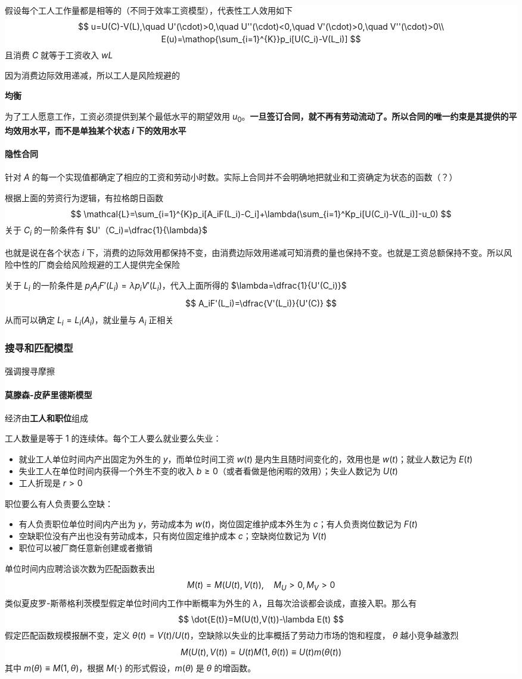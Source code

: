 假设每个工人工作量都是相等的（不同于效率工资模型），代表性工人效用如下
$$
u=U(C)-V(L),\quad U'(\cdot)>0,\quad U''(\cdot)<0,\quad V'(\cdot)>0,\quad V''(\cdot)>0\\
E(u)=\mathop{\sum_{i=1}^{K}}p_i[U(C_i)-V(L_i)]
$$
且消费 $C$ 就等于工资收入 $wL$

因为消费边际效用递减，所以工人是风险规避的



**均衡**

为了工人愿意工作，工资必须提供到某个最低水平的期望效用 $u_0$。**一旦签订合同，就不再有劳动流动了。所以合同的唯一约束是其提供的平均效用水平，而不是单独某个状态 $i$ 下的效用水平**



#### 隐性合同

针对 $A$ 的每一个实现值都确定了相应的工资和劳动小时数。实际上合同并不会明确地把就业和工资确定为状态的函数（？）

根据上面的劳资行为逻辑，有拉格朗日函数
$$
\mathcal{L}=\sum_{i=1}^{K}p_i[A_iF(L_i)-C_i]+\lambda(\sum_{i=1}^Kp_i[U(C_i)-V(L_i)]-u_0)
$$
关于 $C_i$ 的一阶条件有 $U'（C_i)=\dfrac{1}{\lambda}$

也就是说在各个状态 $i$ 下，消费的边际效用都保持不变，由消费边际效用递减可知消费的量也保持不变。也就是工资总额保持不变。所以风险中性的厂商会给风险规避的工人提供完全保险

关于 $L_i$ 的一阶条件是 $p_iA_iF'(L_i)=\lambda p_iV'(L_i)$，代入上面所得的 $\lambda=\dfrac{1}{U'(C_i)}$
$$
A_iF'(L_i)=\dfrac{V'(L_i)}{U'(C)}
$$
从而可以确定 $L_i=L_i(A_i)$，就业量与 $A_i$ 正相关



### 搜寻和匹配模型

强调搜寻摩擦



#### 莫滕森-皮萨里德斯模型

经济由**工人和职位**组成

工人数量是等于 1 的连续体。每个工人要么就业要么失业：

- 就业工人单位时间内产出固定为外生的 $y$，而单位时间工资 $w(t)$ 是内生且随时间变化的，效用也是 $w(t)$；就业人数记为 $E(t)$
- 失业工人在单位时间内获得一个外生不变的收入 $b\ge0$（或者看做是他闲暇的效用）；失业人数记为 $U(t)$
- 工人折现是 $r>0$

职位要么有人负责要么空缺：

- 有人负责职位单位时间内产出为 $y$，劳动成本为 $w(t)$，岗位固定维护成本外生为 $c$；有人负责岗位数记为 $F(t)$
- 空缺职位没有产出也没有劳动成本，只有岗位固定维护成本 $c$；空缺岗位数记为 $V(t)$
- 职位可以被厂商任意新创建或者撤销



单位时间内应聘洽谈次数为匹配函数表出
$$
M(t)=M(U(t),V(t)),\quad M_U>0,M_V>0
$$
类似夏皮罗-斯蒂格利茨模型假定单位时间内工作中断概率为外生的 $\lambda$，且每次洽谈都会谈成，直接入职。那么有
$$
\dot{E(t)}=M(U(t),V(t))-\lambda E(t)
$$
假定匹配函数规模报酬不变，定义 $\theta(t)=V(t)/U(t)$，空缺除以失业的比率概括了劳动力市场的饱和程度， $\theta$ 越小竞争越激烈
$$
M(U(t),V(t))=U(t)M(1,\theta(t))\equiv U(t)m(\theta(t))
$$
其中 $m(\theta)\equiv M(1,\theta)$，根据 $M(\cdot)$ 的形式假设，$m(\theta)$ 是 $\theta$ 的增函数。
